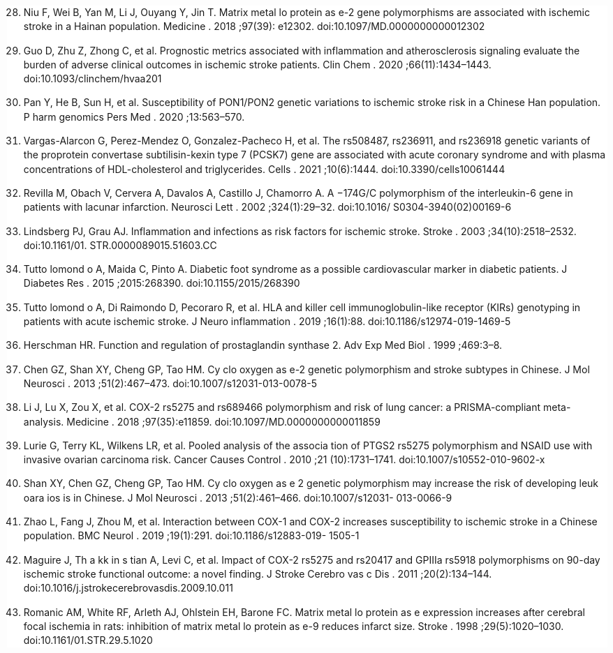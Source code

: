  28. Niu F, Wei B, Yan M, Li J, Ouyang Y, Jin T. Matrix  metal lo protein as e-2 gene polymorphisms are associated with  ischemic stroke in a Hainan population.  Medicine .  2018 ;97(39):  e12302. doi:10.1097/MD.0000000000012302

 29. Guo D, Zhu Z, Zhong C, et al. Prognostic metrics associated with  inflammation and atherosclerosis signaling evaluate the burden of  adverse clinical outcomes in ischemic stroke patients.  Clin Chem .  2020 ;66(11):1434–1443. doi:10.1093/clinchem/hvaa201

 30. Pan Y, He B, Sun H, et al. Susceptibility of PON1/PON2 genetic  variations to ischemic stroke risk in a Chinese Han population.  P harm genomics Pers Med .  2020 ;13:563–570.

 31. Vargas-Alarcon G, Perez-Mendez O, Gonzalez-Pacheco H, et al. The  rs508487, rs236911, and rs236918 genetic variants of the proprotein  convertase subtilisin-kexin type 7 (PCSK7) gene are associated with  acute coronary syndrome and with plasma concentrations of  HDL-cholesterol  and  triglycerides.  Cells .  2021 ;10(6):1444.  doi:10.3390/cells10061444

 32. Revilla M, Obach V, Cervera A, Davalos A, Castillo J, Chamorro A.  A −174G/C polymorphism of the interleukin-6 gene in patients with  lacunar infarction.  Neurosci Lett .  2002 ;324(1):29–32. doi:10.1016/  S0304-3940(02)00169-6

 33. Lindsberg PJ, Grau AJ. Inflammation and infections as risk factors  for ischemic stroke.  Stroke .  2003 ;34(10):2518–2532. doi:10.1161/01.  STR.0000089015.51603.CC

 34. Tutto lomond o A, Maida C, Pinto A. Diabetic foot syndrome as  a possible cardiovascular marker in diabetic patients.  J Diabetes  Res .  2015 ;2015:268390. doi:10.1155/2015/268390

 35. Tutto lomond o A, Di Raimondo D, Pecoraro R, et al. HLA and killer  cell immunoglobulin-like receptor (KIRs) genotyping in patients with  acute ischemic stroke.  J Neuro inflammation .  2019 ;16(1):88.  doi:10.1186/s12974-019-1469-5

 36. Herschman HR. Function and regulation of prostaglandin synthase 2.  Adv Exp Med Biol .  1999 ;469:3–8.

 37. Chen GZ, Shan XY, Cheng GP, Tao HM. Cy clo oxygen as e-2 genetic  polymorphism and stroke subtypes in Chinese.  J Mol Neurosci .  2013 ;51(2):467–473. doi:10.1007/s12031-013-0078-5

 38. Li J, Lu X, Zou X, et al. COX-2 rs5275 and rs689466 polymorphism  and risk of lung cancer: a PRISMA-compliant meta-analysis.  Medicine .  2018 ;97(35):e11859. doi:10.1097/MD.0000000000011859

 39. Lurie G, Terry KL, Wilkens LR, et al. Pooled analysis of the associa­ tion of PTGS2 rs5275 polymorphism and NSAID use with invasive  ovarian  carcinoma  risk.  Cancer  Causes  Control .  2010 ;21  (10):1731–1741. doi:10.1007/s10552-010-9602-x

 40. Shan XY, Chen GZ, Cheng GP, Tao HM. Cy clo oxygen as e 2 genetic  polymorphism may increase the risk of developing leuk oara ios is in  Chinese.  J Mol Neurosci .  2013 ;51(2):461–466. doi:10.1007/s12031-  013-0066-9  

41. Zhao L, Fang J, Zhou M, et al. Interaction between COX-1 and  COX-2 increases susceptibility to ischemic stroke in a Chinese  population.  BMC Neurol .  2019 ;19(1):291. doi:10.1186/s12883-019-  1505-1

 42. Maguire J, Th a kk in s tian A, Levi C, et al. Impact of COX-2 rs5275  and rs20417 and GPIIIa rs5918 polymorphisms on 90-day ischemic  stroke functional outcome: a novel finding.  J Stroke Cerebro vas c Dis .  2011 ;20(2):134–144. doi:10.1016/j.jstrokecerebrovasdis.2009.10.011

 43. Romanic AM, White RF, Arleth AJ, Ohlstein EH, Barone FC. Matrix  metal lo protein as e expression increases after cerebral focal ischemia  in rats: inhibition of matrix metal lo protein as e-9 reduces infarct size.  Stroke .  1998 ;29(5):1020–1030. doi:10.1161/01.STR.29.5.1020
